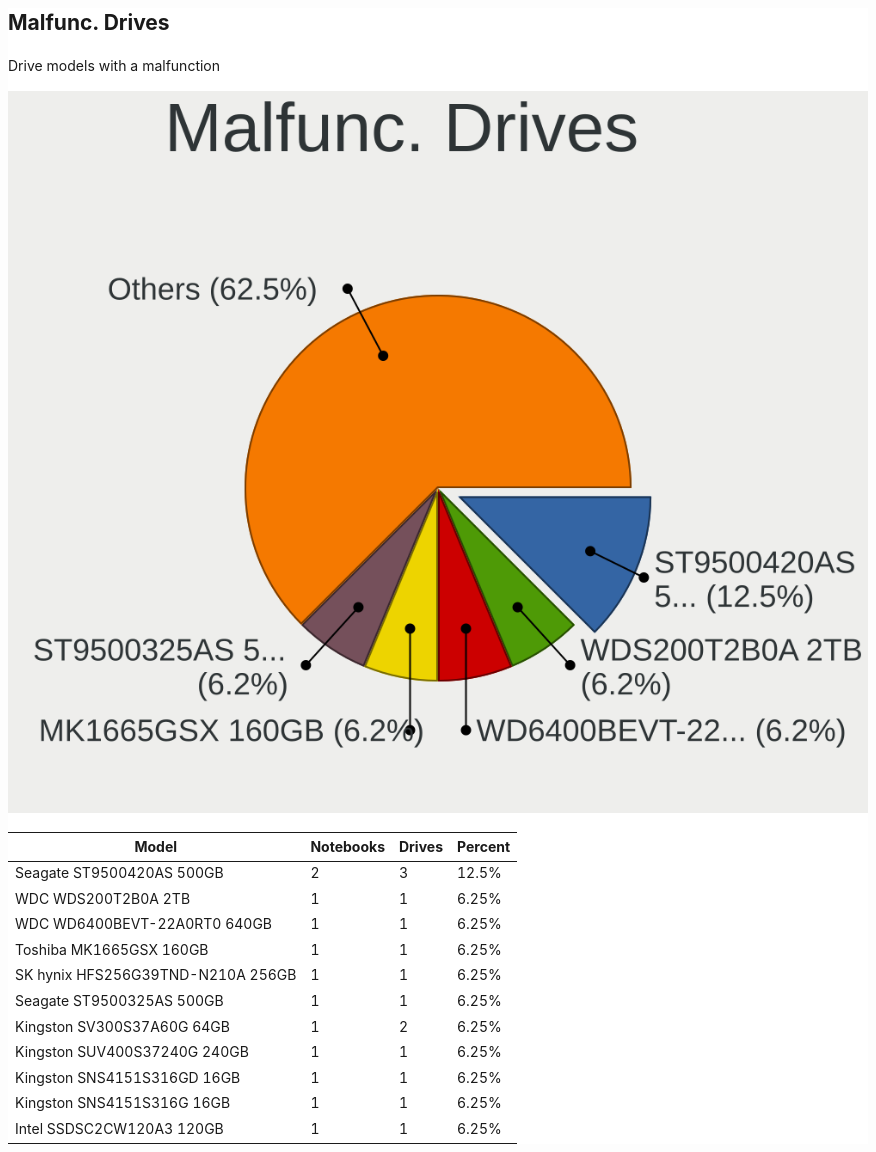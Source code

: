Malfunc. Drives
---------------

Drive models with a malfunction

![Malfunc. Drives](./images/pie_chart_bsd/drive_malfunc.svg)


| Model                             | Notebooks | Drives | Percent |
|-----------------------------------|-----------|--------|---------|
| Seagate ST9500420AS 500GB         | 2         | 3      | 12.5%   |
| WDC WDS200T2B0A 2TB               | 1         | 1      | 6.25%   |
| WDC WD6400BEVT-22A0RT0 640GB      | 1         | 1      | 6.25%   |
| Toshiba MK1665GSX 160GB           | 1         | 1      | 6.25%   |
| SK hynix HFS256G39TND-N210A 256GB | 1         | 1      | 6.25%   |
| Seagate ST9500325AS 500GB         | 1         | 1      | 6.25%   |
| Kingston SV300S37A60G 64GB        | 1         | 2      | 6.25%   |
| Kingston SUV400S37240G 240GB      | 1         | 1      | 6.25%   |
| Kingston SNS4151S316GD 16GB       | 1         | 1      | 6.25%   |
| Kingston SNS4151S316G 16GB        | 1         | 1      | 6.25%   |
| Intel SSDSC2CW120A3 120GB         | 1         | 1      | 6.25%   |